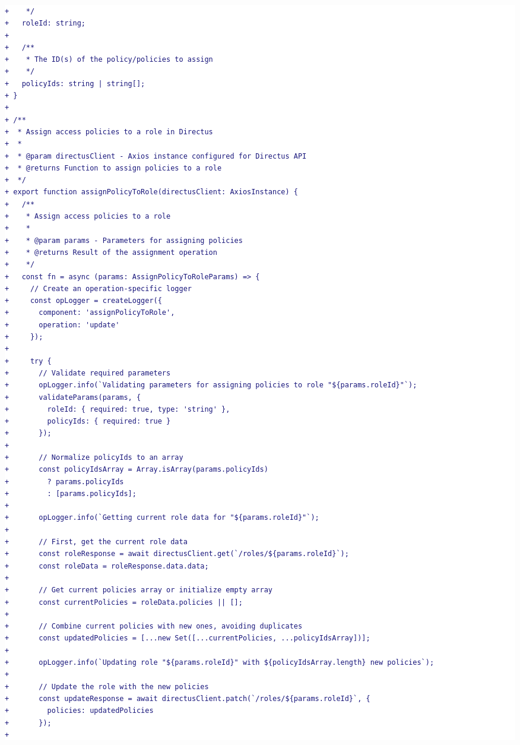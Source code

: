 ```diff
+    */
+   roleId: string;
+   
+   /**
+    * The ID(s) of the policy/policies to assign
+    */
+   policyIds: string | string[];
+ }
+ 
+ /**
+  * Assign access policies to a role in Directus
+  * 
+  * @param directusClient - Axios instance configured for Directus API
+  * @returns Function to assign policies to a role
+  */
+ export function assignPolicyToRole(directusClient: AxiosInstance) {
+   /**
+    * Assign access policies to a role
+    * 
+    * @param params - Parameters for assigning policies
+    * @returns Result of the assignment operation
+    */
+   const fn = async (params: AssignPolicyToRoleParams) => {
+     // Create an operation-specific logger
+     const opLogger = createLogger({ 
+       component: 'assignPolicyToRole', 
+       operation: 'update'
+     });
+     
+     try {
+       // Validate required parameters
+       opLogger.info(`Validating parameters for assigning policies to role "${params.roleId}"`);
+       validateParams(params, {
+         roleId: { required: true, type: 'string' },
+         policyIds: { required: true }
+       });
+       
+       // Normalize policyIds to an array
+       const policyIdsArray = Array.isArray(params.policyIds) 
+         ? params.policyIds 
+         : [params.policyIds];
+       
+       opLogger.info(`Getting current role data for "${params.roleId}"`);
+       
+       // First, get the current role data
+       const roleResponse = await directusClient.get(`/roles/${params.roleId}`);
+       const roleData = roleResponse.data.data;
+       
+       // Get current policies array or initialize empty array
+       const currentPolicies = roleData.policies || [];
+       
+       // Combine current policies with new ones, avoiding duplicates
+       const updatedPolicies = [...new Set([...currentPolicies, ...policyIdsArray])];
+       
+       opLogger.info(`Updating role "${params.roleId}" with ${policyIdsArray.length} new policies`);
+       
+       // Update the role with the new policies
+       const updateResponse = await directusClient.patch(`/roles/${params.roleId}`, {
+         policies: updatedPolicies
+       });
+       
```